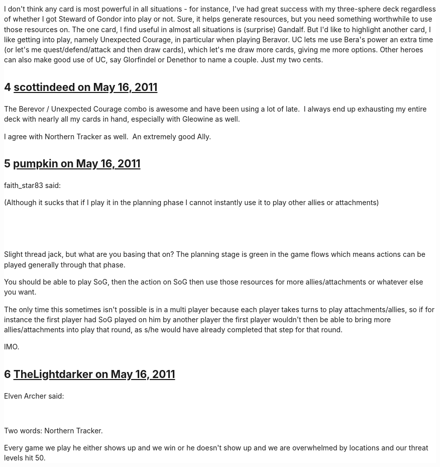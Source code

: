 I don't think any card is most powerful in all situations - for instance, I've had great success with my three-sphere deck regardless of whether I got Steward of Gondor into play or not. Sure, it helps generate resources, but you need something worthwhile to use those resources on. The one card, I find useful in almost all situations is (surprise) Gandalf. But I'd like to highlight another card, I like getting into play, namely Unexpected Courage, in particular when playing Beravor. UC lets me use Bera's power an extra time (or let's me quest/defend/attack and then draw cards), which let's me draw more cards, giving me more options. Other heroes can also make good use of UC, say Glorfindel or Denethor to name a couple. Just my two cents.

## 4 [scottindeed on May 16, 2011](https://community.fantasyflightgames.com/topic/46830-most-powerful-card/?do=findComment&comment=469045)

The Berevor / Unexpected Courage combo is awesome and have been using a lot of late.  I always end up exhausting my entire deck with nearly all my cards in hand, especially with Gleowine as well.

I agree with Northern Tracker as well.  An extremely good Ally.

## 5 [pumpkin on May 16, 2011](https://community.fantasyflightgames.com/topic/46830-most-powerful-card/?do=findComment&comment=469050)

faith_star83 said:

(Although it sucks that if I play it in the planning phase I cannot instantly use it to play other allies or attachments)

 

 



Slight thread jack, but what are you basing that on? The planning stage is green in the game flows which means actions can be played generally through that phase.

You should be able to play SoG, then the action on SoG then use those resources for more allies/attachments or whatever else you want.

The only time this sometimes isn't possible is in a multi player because each player takes turns to play attachments/allies, so if for instance the first player had SoG played on him by another player the first player wouldn't then be able to bring more allies/attachments into play that round, as s/he would have already completed that step for that round.

IMO.

## 6 [TheLightdarker on May 16, 2011](https://community.fantasyflightgames.com/topic/46830-most-powerful-card/?do=findComment&comment=469058)

Elven Archer said:

 

Two words: Northern Tracker.

Every game we play he either shows up and we win or he doesn't show up and we are overwhelmed by locations and our threat levels hit 50.
